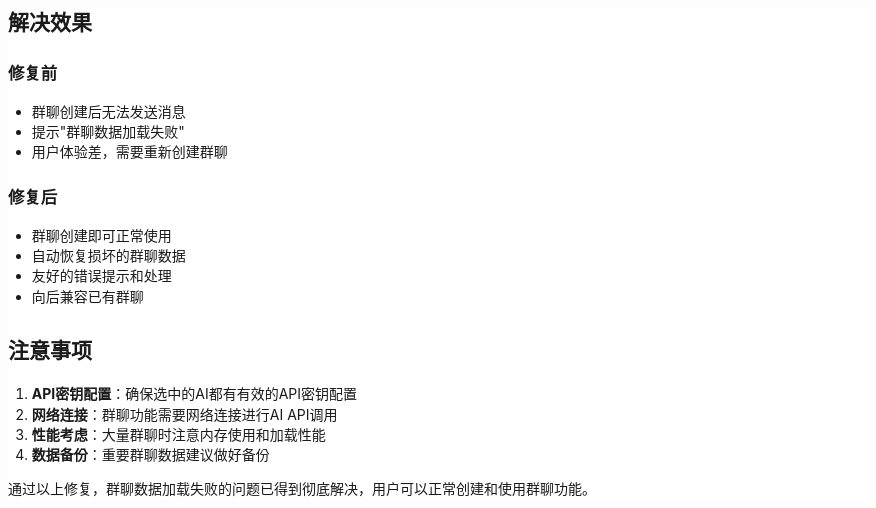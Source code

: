 ## 解决效果

### 修复前
- 群聊创建后无法发送消息
- 提示"群聊数据加载失败"
- 用户体验差，需要重新创建群聊

### 修复后
- 群聊创建即可正常使用
- 自动恢复损坏的群聊数据
- 友好的错误提示和处理
- 向后兼容已有群聊

## 注意事项

1. **API密钥配置**：确保选中的AI都有有效的API密钥配置
2. **网络连接**：群聊功能需要网络连接进行AI API调用
3. **性能考虑**：大量群聊时注意内存使用和加载性能
4. **数据备份**：重要群聊数据建议做好备份

通过以上修复，群聊数据加载失败的问题已得到彻底解决，用户可以正常创建和使用群聊功能。
